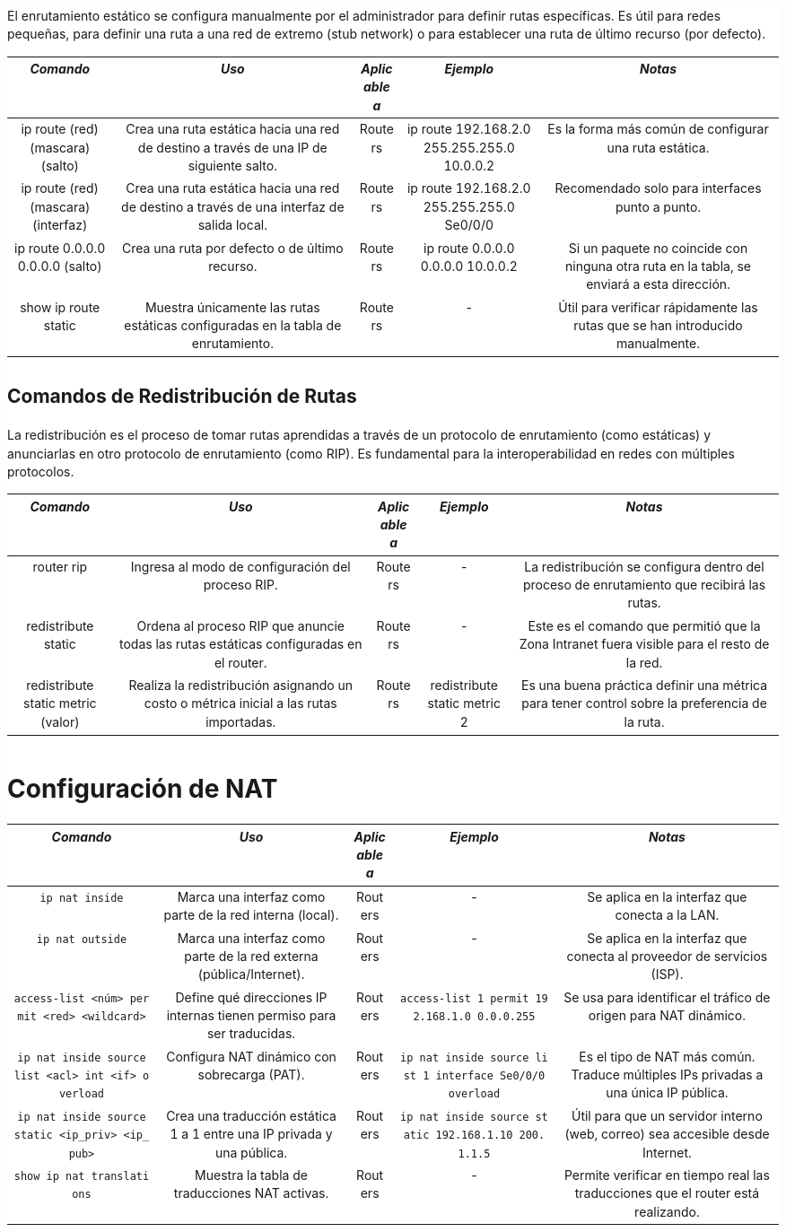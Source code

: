 El enrutamiento estático se configura manualmente por el administrador para definir rutas específicas. Es útil para redes pequeñas, para definir una ruta a una red de extremo (stub network) o para establecer una ruta de último recurso (por defecto).

|         **_Comando_** |                                          **_Uso_** | **_Aplicable a_** |             **_Ejemplo_** |                                           **_Notas_** |
|:----------------------------:|:------------------------------------------------------------------------------------------:|:-----------------:|:------------------------------------:|:-----------------------------------------------------------------------------------------------:|
| ip route (red) (mascara) (salto) | Crea una ruta estática hacia una red de destino a través de una IP de siguiente salto.     |      Routers      | ip route 192.168.2.0 255.255.255.0 10.0.0.2 | Es la forma más común de configurar una ruta estática.                                          |
| ip route (red) (mascara) (interfaz) | Crea una ruta estática hacia una red de destino a través de una interfaz de salida local.    |      Routers      | ip route 192.168.2.0 255.255.255.0 Se0/0/0 | Recomendado solo para interfaces punto a punto.                                                 |
| ip route 0.0.0.0 0.0.0.0 (salto) | Crea una ruta por defecto o de último recurso.                                           |      Routers      | ip route 0.0.0.0 0.0.0.0 10.0.0.2    | Si un paquete no coincide con ninguna otra ruta en la tabla, se enviará a esta dirección.       |
| show ip route static         | Muestra únicamente las rutas estáticas configuradas en la tabla de enrutamiento.          |      Routers      |                   -                  | Útil para verificar rápidamente las rutas que se han introducido manualmente.                 |

## Comandos de Redistribución de Rutas

La redistribución es el proceso de tomar rutas aprendidas a través de un protocolo de enrutamiento (como estáticas) y anunciarlas en otro protocolo de enrutamiento (como RIP). Es fundamental para la interoperabilidad en redes con múltiples protocolos.

|         **_Comando_** |                                          **_Uso_** | **_Aplicable a_** |             **_Ejemplo_** |                                           **_Notas_** |
|:----------------------------:|:------------------------------------------------------------------------------------------:|:-----------------:|:------------------------------------:|:-----------------------------------------------------------------------------------------------:|
| router rip                   | Ingresa al modo de configuración del proceso RIP.                                          |      Routers      |                   -                  | La redistribución se configura dentro del proceso de enrutamiento que recibirá las rutas.       |
| redistribute static          | Ordena al proceso RIP que anuncie todas las rutas estáticas configuradas en el router.     |      Routers      |                   -                  | Este es el comando que permitió que la Zona Intranet fuera visible para el resto de la red.     |
| redistribute static metric (valor) | Realiza la redistribución asignando un costo o métrica inicial a las rutas importadas.   | Routers | redistribute static metric 2 | Es una buena práctica definir una métrica para tener control sobre la preferencia de la ruta. |


# Configuración de NAT

|                 **_Comando_**                 |                               **_Uso_**                                | **_Aplicable a_** |                         **_Ejemplo_**                         |                                          **_Notas_**                                          |
|:---------------------------------------------:|:----------------------------------------------------------------------:|:-----------------:|:---------------------------------------------------------------:|:---------------------------------------------------------------------------------------------------:|
| `ip nat inside`                               | Marca una interfaz como parte de la red interna (local).               | Routers           |                               -                               | Se aplica en la interfaz que conecta a la LAN.                                                      |
| `ip nat outside`                              | Marca una interfaz como parte de la red externa (pública/Internet).    | Routers           |                               -                               | Se aplica en la interfaz que conecta al proveedor de servicios (ISP).                               |
| `access-list <núm> permit <red> <wildcard>`   | Define qué direcciones IP internas tienen permiso para ser traducidas. | Routers           |        `access-list 1 permit 192.168.1.0 0.0.0.255`         | Se usa para identificar el tráfico de origen para NAT dinámico.                                     |
| `ip nat inside source list <acl> int <if> overload` | Configura NAT dinámico con sobrecarga (PAT).                           | Routers           | `ip nat inside source list 1 interface Se0/0/0 overload` | Es el tipo de NAT más común. Traduce múltiples IPs privadas a una única IP pública.                 |
| `ip nat inside source static <ip_priv> <ip_pub>` | Crea una traducción estática 1 a 1 entre una IP privada y una pública. | Routers           |    `ip nat inside source static 192.168.1.10 200.1.1.5`     | Útil para que un servidor interno (web, correo) sea accesible desde Internet.                       |
| `show ip nat translations`                    | Muestra la tabla de traducciones NAT activas.                          | Routers           |                               -                               | Permite verificar en tiempo real las traducciones que el router está realizando.                    |